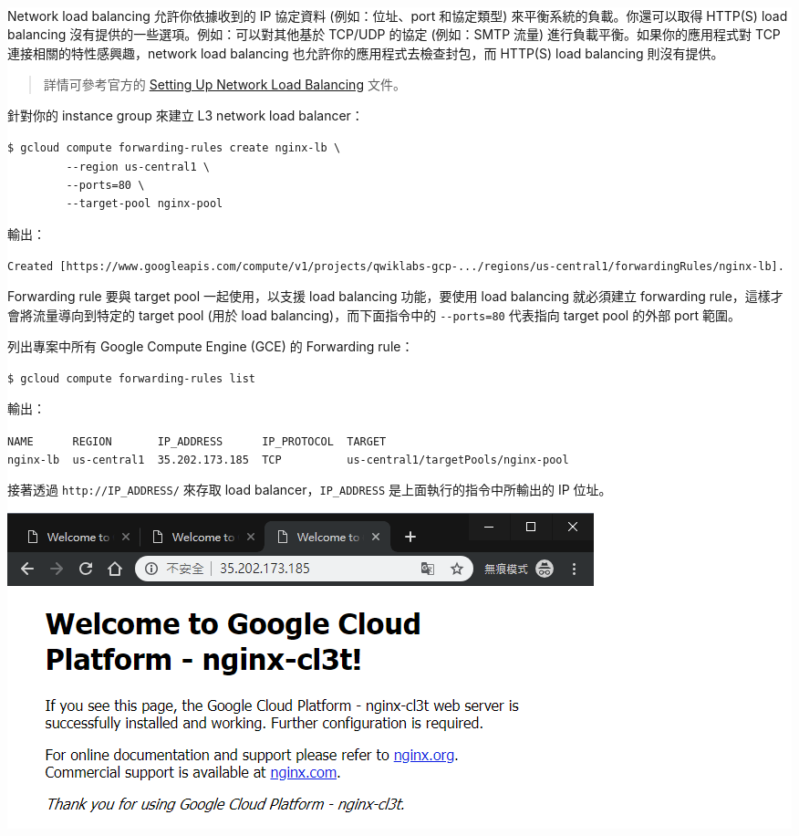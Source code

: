 Network load balancing 允許你依據收到的 IP 協定資料 (例如：位址、port 和協定類型) 來平衡系統的負載。你還可以取得 HTTP(S) load balancing 沒有提供的一些選項。例如：可以對其他基於 TCP/UDP 的協定 (例如：SMTP 流量) 進行負載平衡。如果你的應用程式對 TCP 連接相關的特性感興趣，network load balancing 也允許你的應用程式去檢查封包，而 HTTP(S) load balancing 則沒有提供。

> 詳情可參考官方的 [Setting Up Network Load Balancing](https://cloud.google.com/compute/docs/load-balancing/network/) 文件。

針對你的 instance group 來建立 L3 network load balancer：

```shell
$ gcloud compute forwarding-rules create nginx-lb \
         --region us-central1 \
         --ports=80 \
         --target-pool nginx-pool
```

輸出：

```shell
Created [https://www.googleapis.com/compute/v1/projects/qwiklabs-gcp-.../regions/us-central1/forwardingRules/nginx-lb].
```

Forwarding rule 要與 target pool 一起使用，以支援 load balancing 功能，要使用 load balancing 就必須建立 forwarding rule，這樣才會將流量導向到特定的 target pool (用於 load balancing)，而下面指令中的 `--ports=80` 代表指向 target pool 的外部 port 範圍。

列出專案中所有 Google Compute Engine (GCE) 的 Forwarding rule：

```shell
$ gcloud compute forwarding-rules list
```

輸出：

```shell
NAME      REGION       IP_ADDRESS      IP_PROTOCOL  TARGET
nginx-lb  us-central1  35.202.173.185  TCP          us-central1/targetPools/nginx-pool
```

接著透過 `http://IP_ADDRESS/` 來存取 load balancer，`IP_ADDRESS` 是上面執行的指令中所輸出的 IP 位址。

![](../images/gcp-network-and-http-load-balancer/2019-04-22-20-05-28.png)
